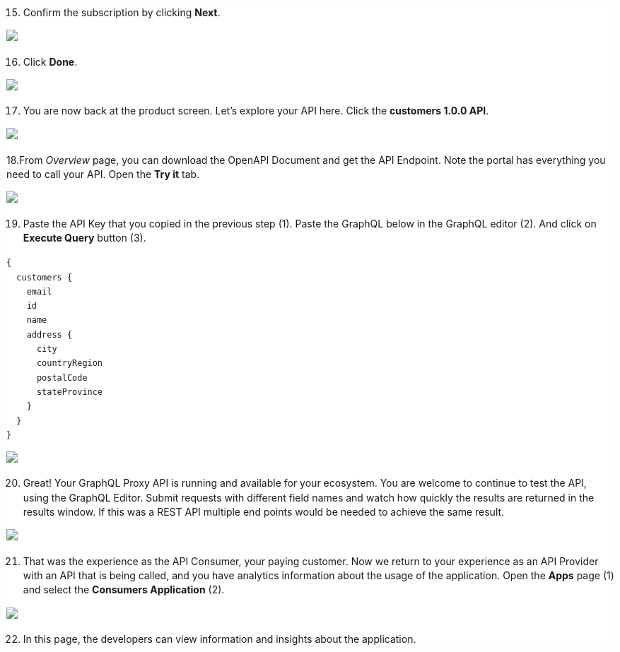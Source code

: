15. Confirm the subscription by clicking **Next**.

![](images/apic-portal-15.png)

16. Click **Done**.

![](images/apic-portal-16.png)

17. You are now back at the product screen. Let’s explore your API here. Click the **customers 1.0.0 API**.

![](images/apic-portal-17.png)

18.From *Overview* page, you can download the OpenAPI Document and get the API Endpoint. Note the portal has everything you need to call your API. Open the **Try it** tab.

![](images/apic-portal-18.png)

19. Paste the API Key that you copied in the previous step (1). Paste the GraphQL below in the GraphQL editor (2). And click on **Execute Query** button (3).
```
{
  customers {
    email
    id
    name
    address {
      city
      countryRegion
      postalCode
      stateProvince
    }
  }
}
```


![](images/apic-portal-19.png)

20. Great! Your GraphQL Proxy API is running and available for your ecosystem. You are welcome to continue to test the API, using the GraphQL Editor. Submit requests with different field names and watch how quickly the results are returned in the results window. If this was a REST API multiple end points would be needed to achieve the same result.

![](images/apic-portal-20.png)

21. That was the experience as the API Consumer, your paying customer.  Now we return to your experience as an API Provider with an API that is being called, and you have analytics information about the usage of the application.  Open the **Apps** page (1) and select the **Consumers Application** (2).

![](images/apic-portal-21.png)

22. In this page, the developers can view information and insights about the application.
